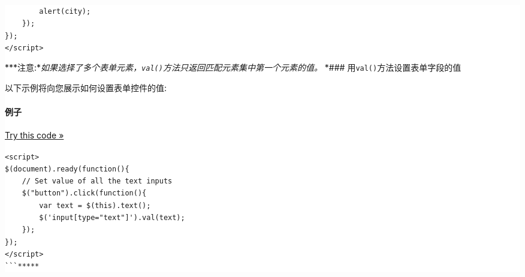 ```
        alert(city);
    });
});
</script>
```

 ***注意:**如果选择了多个表单元素，`val()`方法只返回匹配元素集中第一个元素的值。*  *### 用`val()`方法设置表单字段的值

以下示例将向您展示如何设置表单控件的值:

#### 例子

[Try this code »](../codelab.php?topic=jquery&file=set-form-fields-values "Try this code using online Editor")

```
<script>
$(document).ready(function(){
    // Set value of all the text inputs
    $("button").click(function(){
        var text = $(this).text();
        $('input[type="text"]').val(text);
    });
});
</script>
```*****
